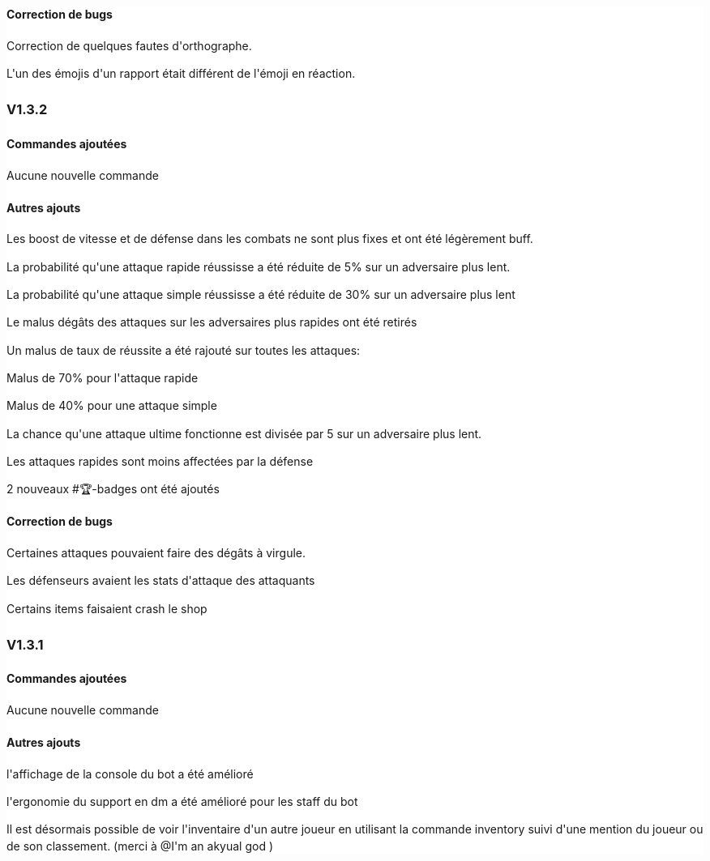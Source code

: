 
#### Correction de bugs  

Correction de quelques fautes d'orthographe.

L'un des émojis d'un rapport était différent de l'émoji en réaction.



### V1.3.2 

#### Commandes ajoutées  

Aucune nouvelle commande  


#### Autres ajouts  

Les boost de vitesse et de défense dans les combats ne sont plus fixes et ont été légèrement buff.

La probabilité qu'une attaque rapide réussisse a été réduite de 5% sur un adversaire plus lent.

La probabilité qu'une attaque simple réussisse a été réduite de 30% sur un adversaire plus lent

Le malus dégâts des attaques sur les adversaires plus rapides ont été retirés

Un malus de taux de réussite a été rajouté sur toutes les attaques:

Malus de 70% pour l'attaque rapide

Malus de 40% pour une attaque simple

La chance qu'une attaque ultime fonctionne est divisée par 5 sur un adversaire plus lent.

Les attaques rapides sont moins affectées par la défense

2 nouveaux \#🏆-badges ont été ajoutés  


####  Correction de bugs  

Certaines attaques pouvaient faire des dégâts à virgule.

Les défenseurs avaient les stats d'attaque des attaquants

Certains items faisaient crash le shop

### V1.3.1 

#### Commandes ajoutées  

Aucune nouvelle commande  


#### Autres ajouts  

l'affichage de la console du bot a été amélioré

l'ergonomie du support en dm a été amélioré pour les staff du bot

Il est désormais possible de voir l'inventaire d'un autre joueur en utilisant la commande inventory suivi d'une mention du joueur ou de son classement. \(merci à @I'm an akyual god \)  
